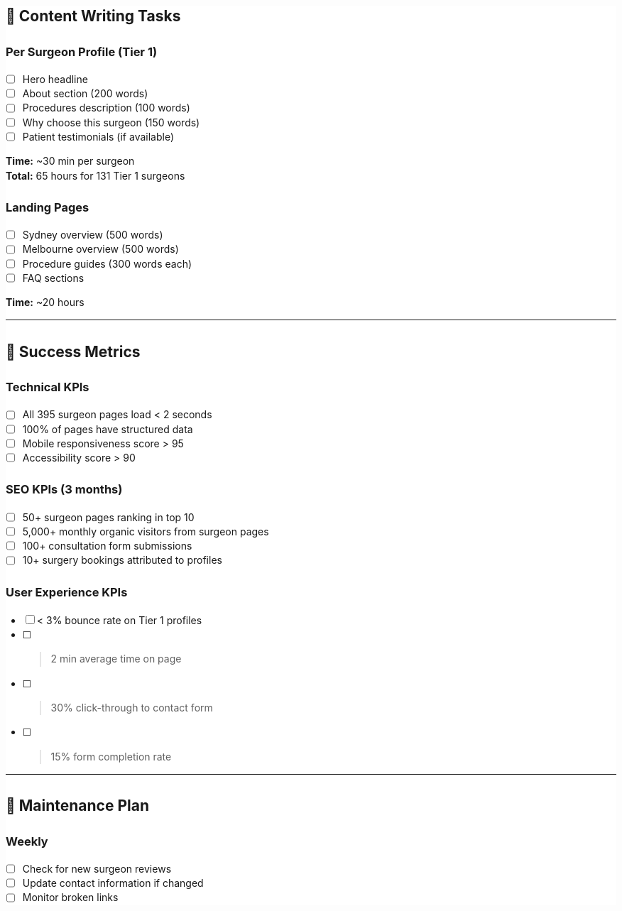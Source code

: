 ## 📝 Content Writing Tasks

### Per Surgeon Profile (Tier 1)
- [ ] Hero headline
- [ ] About section (200 words)
- [ ] Procedures description (100 words)
- [ ] Why choose this surgeon (150 words)
- [ ] Patient testimonials (if available)

**Time:** ~30 min per surgeon  
**Total:** 65 hours for 131 Tier 1 surgeons

### Landing Pages
- [ ] Sydney overview (500 words)
- [ ] Melbourne overview (500 words)
- [ ] Procedure guides (300 words each)
- [ ] FAQ sections

**Time:** ~20 hours

---

## 🚦 Success Metrics

### Technical KPIs
- [ ] All 395 surgeon pages load < 2 seconds
- [ ] 100% of pages have structured data
- [ ] Mobile responsiveness score > 95
- [ ] Accessibility score > 90

### SEO KPIs (3 months)
- [ ] 50+ surgeon pages ranking in top 10
- [ ] 5,000+ monthly organic visitors from surgeon pages
- [ ] 100+ consultation form submissions
- [ ] 10+ surgery bookings attributed to profiles

### User Experience KPIs
- [ ] < 3% bounce rate on Tier 1 profiles
- [ ] > 2 min average time on page
- [ ] > 30% click-through to contact form
- [ ] > 15% form completion rate

---

## 🔄 Maintenance Plan

### Weekly
- [ ] Check for new surgeon reviews
- [ ] Update contact information if changed
- [ ] Monitor broken links
